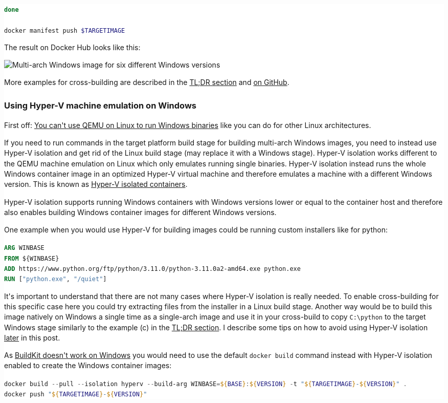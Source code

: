 ```bash
done

docker manifest push $TARGETIMAGE
```

The result on Docker Hub looks like this:
<div class="center" markdown="1">
  <img class="lazy" alt="Multi-arch Windows image for six different Windows versions" data-src="/assets/posts/win-multiarch-img-lin/docker-hub.png" />
</div>

More examples for cross-building are described in the [TL;DR section](#tldr) and [on GitHub](https://github.com/lippertmarkus/cross-building-windows-and-linux-multi-arch-images/tree/main/windows-examples).


### Using Hyper-V machine emulation on Windows

First off: [You can't use QEMU on Linux to run Windows binaries](https://github.com/microsoft/Windows-Containers/issues/34#issuecomment-655291308) like you can do for other Linux architectures.

If you need to run commands in the target platform build stage for building multi-arch Windows images, you need to instead use Hyper-V isolation and get rid of the Linux build stage (may replace it with a Windows stage). Hyper-V isolation works different to the QEMU machine emulation on Linux which only emulates running single binaries. Hyper-V isolation instead runs the whole Windows container image in an optimized Hyper-V virtual machine and therefore emulates a machine with a different Windows version. This is known as  [Hyper-V isolated containers](https://docs.microsoft.com/en-us/virtualization/windowscontainers/manage-containers/hyperv-container#hyper-v-isolation).

Hyper-V isolation supports running Windows containers with Windows versions lower or equal to the container host and therefore also enables building Windows container images for different Windows versions. 

One example when you would use Hyper-V for building images could be running custom installers like for python:
```Dockerfile
ARG WINBASE
FROM ${WINBASE}
ADD https://www.python.org/ftp/python/3.11.0/python-3.11.0a2-amd64.exe python.exe
RUN ["python.exe", "/quiet"]
```

It's important to understand that there are not many cases where Hyper-V isolation is really needed. To enable cross-building for this specific case here you could try extracting files from the installer in a Linux build stage. Another way would be to build this image natively on Windows a single time as a single-arch image and use it in your cross-build to copy `C:\python` to the target Windows stage similarly to the example (c) in the [TL;DR section](#tldr). I describe some tips on how to avoid using Hyper-V isolation [later](#conclusion) in this post.

As [BuildKit doesn't work on Windows](https://docs.docker.com/develop/develop-images/build_enhancements/#limitations) you would need to use the default `docker build` command instead with Hyper-V isolation enabled to create the Windows container images:
```powershell
docker build --pull --isolation hyperv --build-arg WINBASE=${BASE}:${VERSION} -t "${TARGETIMAGE}-${VERSION}" .
docker push "${TARGETIMAGE}-${VERSION}"
```
